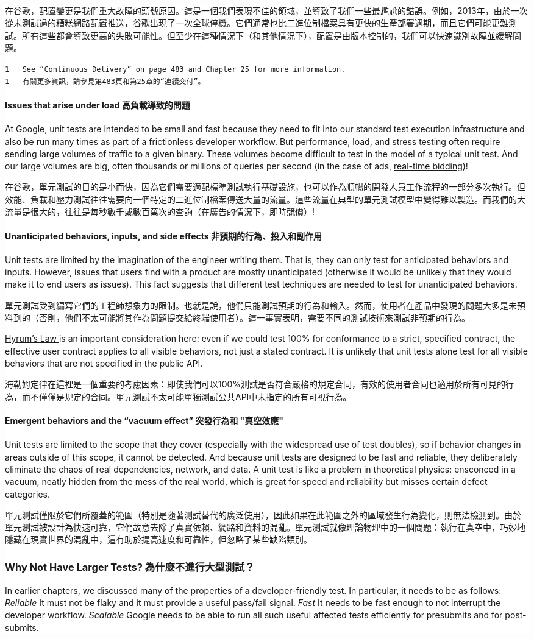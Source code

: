 在谷歌，配置變更是我們重大故障的頭號原因。這是一個我們表現不佳的領域，並導致了我們一些最尷尬的錯誤。例如，2013年，由於一次從未測試過的糟糕網路配置推送，谷歌出現了一次全球停機。它們通常也比二進位制檔案具有更快的生產部署週期，而且它們可能更難測試。所有這些都會導致更高的失敗可能性。但至少在這種情況下（和其他情況下），配置是由版本控制的，我們可以快速識別故障並緩解問題。

```
1	See “Continuous Delivery” on page 483 and Chapter 25 for more information.
1   有關更多資訊，請參見第483頁和第25章的“連續交付”。
```

#### Issues that arise under load 高負載導致的問題

At Google, unit tests are intended to be small and fast because they need to fit into our standard test execution infrastructure and also be run many times as part of a frictionless developer workflow. But performance, load, and stress testing often require sending large volumes of traffic to a given binary. These volumes become difficult to test in the model of a typical unit test. And our large volumes are big, often thousands or millions of queries per second (in the case of ads, [real-time bidding](https://oreil.ly/brV5-))!

在谷歌，單元測試的目的是小而快，因為它們需要適配標準測試執行基礎設施，也可以作為順暢的開發人員工作流程的一部分多次執行。但效能、負載和壓力測試往往需要向一個特定的二進位制檔案傳送大量的流量。這些流量在典型的單元測試模型中變得難以製造。而我們的大流量是很大的，往往是每秒數千或數百萬次的查詢（在廣告的情況下，即時競價）!

#### Unanticipated behaviors, inputs, and side effects 非預期的行為、投入和副作用

Unit tests are limited by the imagination of the engineer writing them. That is, they can only test for anticipated behaviors and inputs. However, issues that users find with a product are mostly unanticipated (otherwise it would be unlikely that they would make it to end users as issues). This fact suggests that different test techniques are needed to test for unanticipated behaviors.

單元測試受到編寫它們的工程師想象力的限制。也就是說，他們只能測試預期的行為和輸入。然而，使用者在產品中發現的問題大多是未預料到的（否則，他們不太可能將其作為問題提交給終端使用者）。這一事實表明，需要不同的測試技術來測試非預期的行為。

[Hyrum’s Law ](http://hyrumslaw.com/)is an important consideration here: even if we could test 100% for conformance to a strict, specified contract, the effective user contract applies to all visible behaviors, not just a stated contract. It is unlikely that unit tests alone test for all visible behaviors that are not specified in the public API.

海勒姆定律在這裡是一個重要的考慮因素：即使我們可以100%測試是否符合嚴格的規定合同，有效的使用者合同也適用於所有可見的行為，而不僅僅是規定的合同。單元測試不太可能單獨測試公共API中未指定的所有可視行為。

#### Emergent behaviors and the “vacuum effect” 突發行為和 "真空效應"

Unit tests are limited to the scope that they cover (especially with the widespread use of test doubles), so if behavior changes in areas outside of this scope, it cannot be detected. And because unit tests are designed to be fast and reliable, they deliberately eliminate the chaos of real dependencies, network, and data. A unit test is like a problem in theoretical physics: ensconced in a vacuum, neatly hidden from the mess of the real world, which is great for speed and reliability but misses certain defect categories.

單元測試僅限於它們所覆蓋的範圍（特別是隨著測試替代的廣泛使用），因此如果在此範圍之外的區域發生行為變化，則無法檢測到。由於單元測試被設計為快速可靠，它們故意去除了真實依賴、網路和資料的混亂。單元測試就像理論物理中的一個問題：執行在真空中，巧妙地隱藏在現實世界的混亂中，這有助於提高速度和可靠性，但忽略了某些缺陷類別。

### Why Not Have Larger Tests? 為什麼不進行大型測試？

In earlier chapters, we discussed many of the properties of a developer-friendly test. In particular, it needs to be as follows:
*Reliable*
	It must not be flaky and it must provide a useful pass/fail signal.
*Fast*
	It needs to be fast enough to not interrupt the developer workflow.
*Scalable*
	Google needs to be able to run all such useful affected tests efficiently for presubmits and for post-submits.
